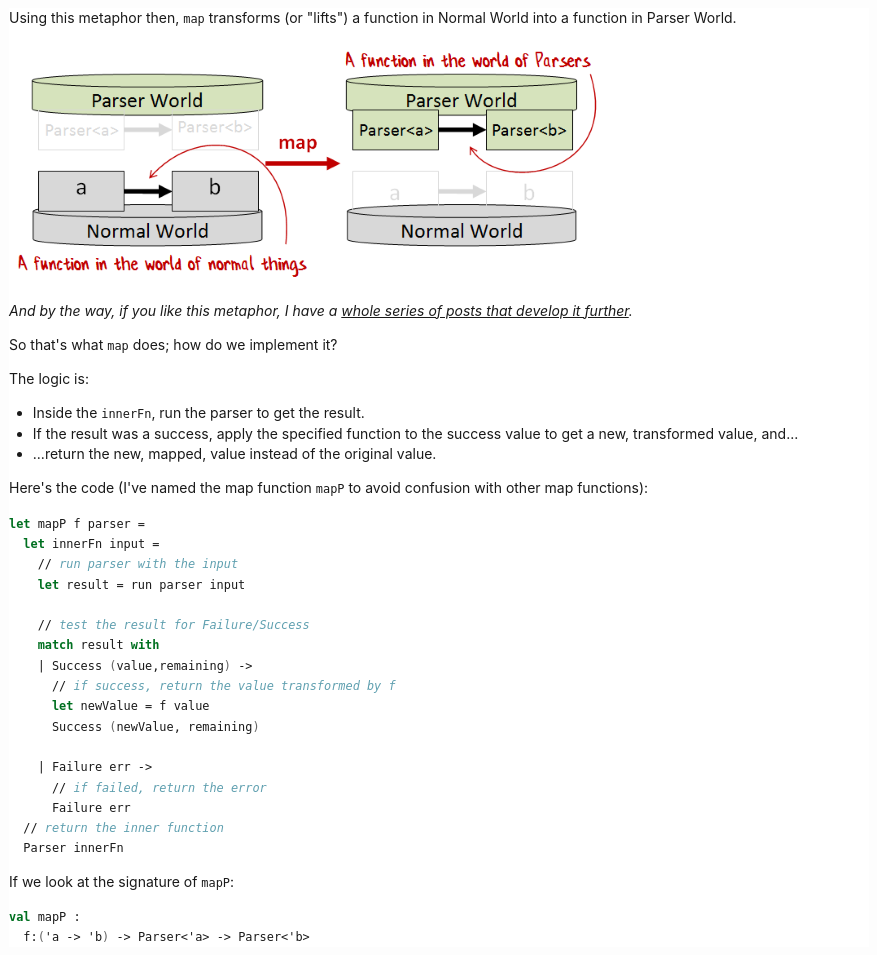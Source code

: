 Using this metaphor then, `map` transforms (or "lifts") a function in Normal World into a function in Parser World.

![](./parser-map.png)

*And by the way, if you like this metaphor, I have a [whole series of posts that develop it further](/posts/elevated-world/).*

So that's what `map` does; how do we implement it?

The logic is:

* Inside the `innerFn`, run the parser to get the result.
* If the result was a success, apply the specified function to the success value to get a new, transformed value, and...
* ...return the new, mapped, value instead of the original value.

Here's the code (I've named the map function `mapP` to avoid confusion with other map functions):

```fsharp {src=#mapP}
let mapP f parser =
  let innerFn input =
    // run parser with the input
    let result = run parser input

    // test the result for Failure/Success
    match result with
    | Success (value,remaining) ->
      // if success, return the value transformed by f
      let newValue = f value
      Success (newValue, remaining)

    | Failure err ->
      // if failed, return the error
      Failure err
  // return the inner function
  Parser innerFn
```

If we look at the signature of `mapP`:

```fsharp {src=#mapP_sig}
val mapP :
  f:('a -> 'b) -> Parser<'a> -> Parser<'b>
```
